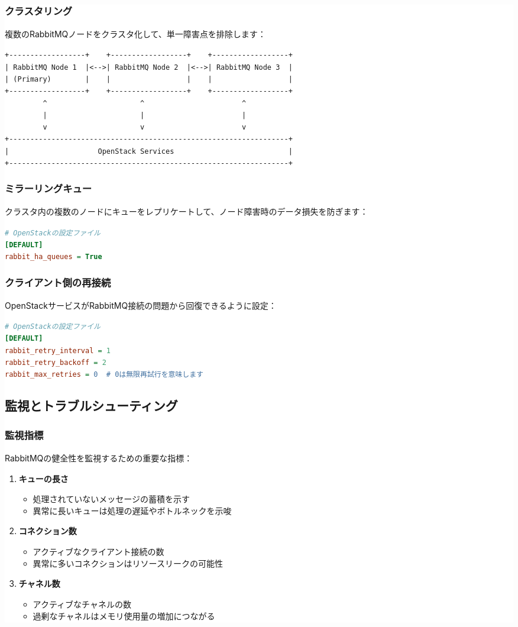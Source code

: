 ### クラスタリング

複数のRabbitMQノードをクラスタ化して、単一障害点を排除します：

```
+------------------+    +------------------+    +------------------+
| RabbitMQ Node 1  |<-->| RabbitMQ Node 2  |<-->| RabbitMQ Node 3  |
| (Primary)        |    |                  |    |                  |
+------------------+    +------------------+    +------------------+
         ^                      ^                       ^
         |                      |                       |
         v                      v                       v
+------------------------------------------------------------------+
|                     OpenStack Services                           |
+------------------------------------------------------------------+
```

### ミラーリングキュー

クラスタ内の複数のノードにキューをレプリケートして、ノード障害時のデータ損失を防ぎます：

```ini
# OpenStackの設定ファイル
[DEFAULT]
rabbit_ha_queues = True
```

### クライアント側の再接続

OpenStackサービスがRabbitMQ接続の問題から回復できるように設定：

```ini
# OpenStackの設定ファイル
[DEFAULT]
rabbit_retry_interval = 1
rabbit_retry_backoff = 2
rabbit_max_retries = 0  # 0は無限再試行を意味します
```

## 監視とトラブルシューティング

### 監視指標

RabbitMQの健全性を監視するための重要な指標：

1. **キューの長さ**
   - 処理されていないメッセージの蓄積を示す
   - 異常に長いキューは処理の遅延やボトルネックを示唆

2. **コネクション数**
   - アクティブなクライアント接続の数
   - 異常に多いコネクションはリソースリークの可能性

3. **チャネル数**
   - アクティブなチャネルの数
   - 過剰なチャネルはメモリ使用量の増加につながる
